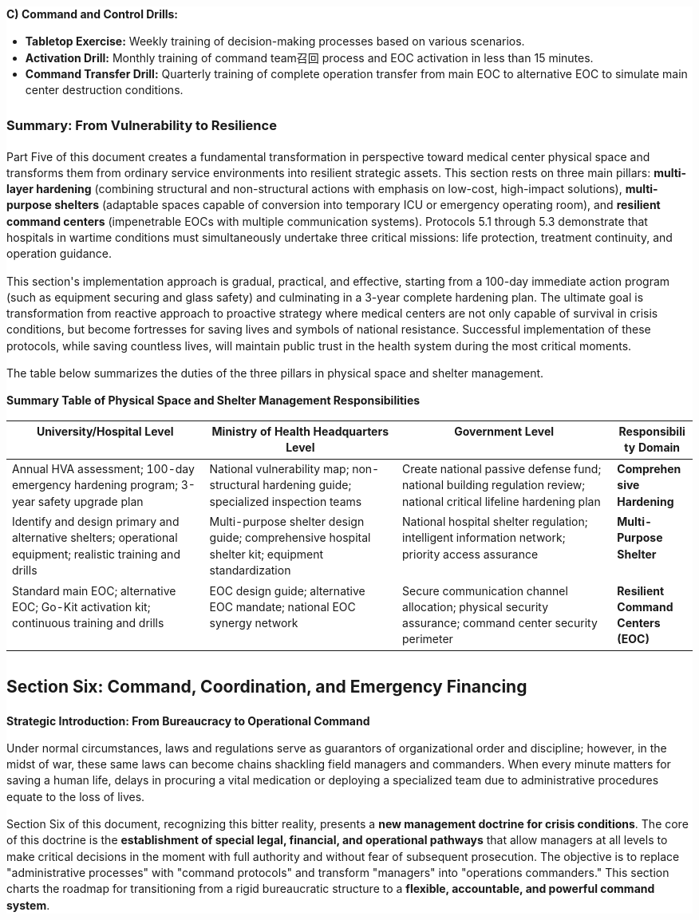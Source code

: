 **C) Command and Control Drills:**

- **Tabletop Exercise:** Weekly training of decision-making processes based on various scenarios.
- **Activation Drill:** Monthly training of command team召回 process and EOC activation in less than 15 minutes.
- **Command Transfer Drill:** Quarterly training of complete operation transfer from main EOC to alternative EOC to simulate main center destruction conditions.

### Summary: From Vulnerability to Resilience

Part Five of this document creates a fundamental transformation in perspective toward medical center physical space and transforms them from ordinary service environments into resilient strategic assets. This section rests on three main pillars: **multi-layer hardening** (combining structural and non-structural actions with emphasis on low-cost, high-impact solutions), **multi-purpose shelters** (adaptable spaces capable of conversion into temporary ICU or emergency operating room), and **resilient command centers** (impenetrable EOCs with multiple communication systems). Protocols 5.1 through 5.3 demonstrate that hospitals in wartime conditions must simultaneously undertake three critical missions: life protection, treatment continuity, and operation guidance.

This section's implementation approach is gradual, practical, and effective, starting from a 100-day immediate action program (such as equipment securing and glass safety) and culminating in a 3-year complete hardening plan. The ultimate goal is transformation from reactive approach to proactive strategy where medical centers are not only capable of survival in crisis conditions, but become fortresses for saving lives and symbols of national resistance. Successful implementation of these protocols, while saving countless lives, will maintain public trust in the health system during the most critical moments.

The table below summarizes the duties of the three pillars in physical space and shelter management.

**Summary Table of Physical Space and Shelter Management Responsibilities**

| **University/Hospital Level** | **Ministry of Health Headquarters Level** | **Government Level** | **Responsibility Domain** |
| --- | --- | --- | --- |
| Annual HVA assessment; 100-day emergency hardening program; 3-year safety upgrade plan | National vulnerability map; non-structural hardening guide; specialized inspection teams | Create national passive defense fund; national building regulation review; national critical lifeline hardening plan | **Comprehensive Hardening** |
| Identify and design primary and alternative shelters; operational equipment; realistic training and drills | Multi-purpose shelter design guide; comprehensive hospital shelter kit; equipment standardization | National hospital shelter regulation; intelligent information network; priority access assurance | **Multi-Purpose Shelter** |
| Standard main EOC; alternative EOC; Go-Kit activation kit; continuous training and drills | EOC design guide; alternative EOC mandate; national EOC synergy network | Secure communication channel allocation; physical security assurance; command center security perimeter | **Resilient Command Centers (EOC)** |

## Section Six: Command, Coordination, and Emergency Financing

**Strategic Introduction: From Bureaucracy to Operational Command**

Under normal circumstances, laws and regulations serve as guarantors of organizational order and discipline; however, in the midst of war, these same laws can become chains shackling field managers and commanders. When every minute matters for saving a human life, delays in procuring a vital medication or deploying a specialized team due to administrative procedures equate to the loss of lives.

Section Six of this document, recognizing this bitter reality, presents a **new management doctrine for crisis conditions**. The core of this doctrine is the **establishment of special legal, financial, and operational pathways** that allow managers at all levels to make critical decisions in the moment with full authority and without fear of subsequent prosecution. The objective is to replace "administrative processes" with "command protocols" and transform "managers" into "operations commanders." This section charts the roadmap for transitioning from a rigid bureaucratic structure to a **flexible, accountable, and powerful command system**.
